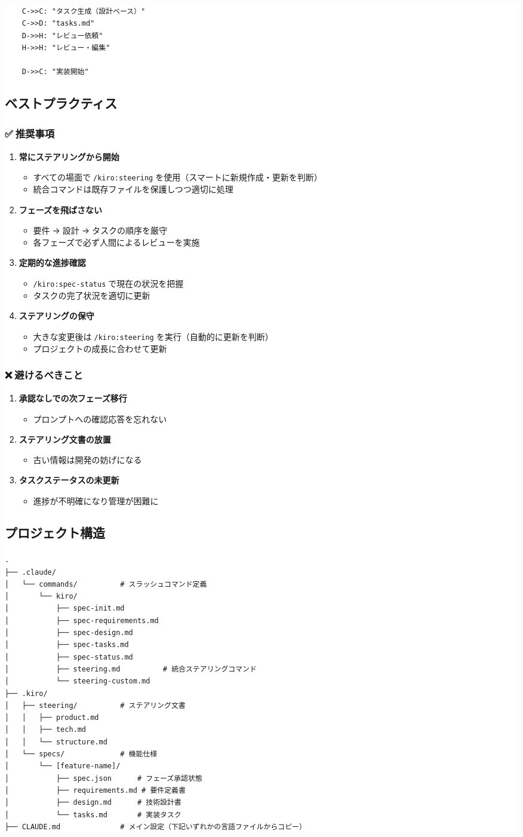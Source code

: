```mermaid
    C->>C: "タスク生成（設計ベース）"
    C->>D: "tasks.md"
    D->>H: "レビュー依頼"
    H->>H: "レビュー・編集"
    
    D->>C: "実装開始"
```

## ベストプラクティス

### ✅ 推奨事項

1. **常にステアリングから開始**
   - すべての場面で `/kiro:steering` を使用（スマートに新規作成・更新を判断）
   - 統合コマンドは既存ファイルを保護しつつ適切に処理

2. **フェーズを飛ばさない**
   - 要件 → 設計 → タスクの順序を厳守
   - 各フェーズで必ず人間によるレビューを実施

3. **定期的な進捗確認**
   - `/kiro:spec-status` で現在の状況を把握
   - タスクの完了状況を適切に更新

4. **ステアリングの保守**
   - 大きな変更後は `/kiro:steering` を実行（自動的に更新を判断）
   - プロジェクトの成長に合わせて更新

### ❌ 避けるべきこと

1. **承認なしでの次フェーズ移行**
   - プロンプトへの確認応答を忘れない

2. **ステアリング文書の放置**
   - 古い情報は開発の妨げになる

3. **タスクステータスの未更新**
   - 進捗が不明確になり管理が困難に

## プロジェクト構造

```
.
├── .claude/
│   └── commands/          # スラッシュコマンド定義
│       └── kiro/
│           ├── spec-init.md
│           ├── spec-requirements.md
│           ├── spec-design.md
│           ├── spec-tasks.md
│           ├── spec-status.md
│           ├── steering.md          # 統合ステアリングコマンド
│           └── steering-custom.md
├── .kiro/
│   ├── steering/          # ステアリング文書
│   │   ├── product.md
│   │   ├── tech.md
│   │   └── structure.md
│   └── specs/             # 機能仕様
│       └── [feature-name]/
│           ├── spec.json      # フェーズ承認状態
│           ├── requirements.md # 要件定義書
│           ├── design.md      # 技術設計書
│           └── tasks.md       # 実装タスク
├── CLAUDE.md              # メイン設定（下記いずれかの言語ファイルからコピー）
```
